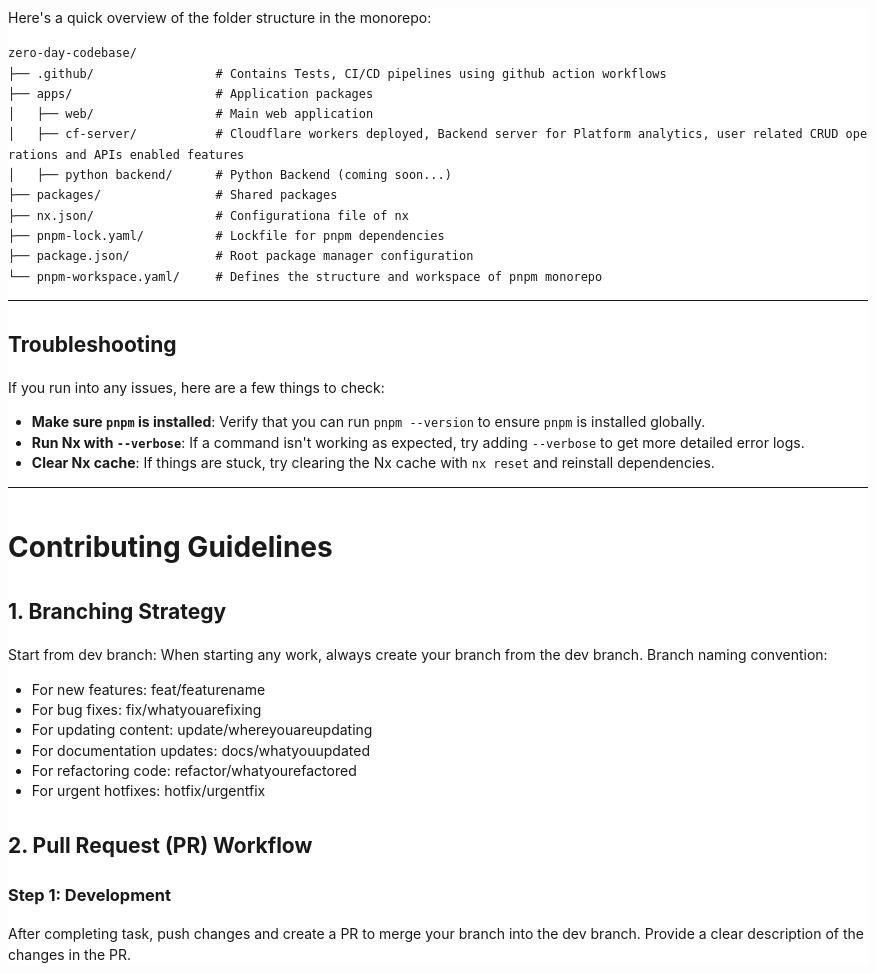 Here's a quick overview of the folder structure in the monorepo:
```
zero-day-codebase/
├── .github/                 # Contains Tests, CI/CD pipelines using github action workflows
├── apps/                    # Application packages
│   ├── web/                 # Main web application
│   ├── cf-server/           # Cloudflare workers deployed, Backend server for Platform analytics, user related CRUD operations and APIs enabled features
│   ├── python backend/      # Python Backend (coming soon...)
├── packages/                # Shared packages
├── nx.json/                 # Configurationa file of nx 
├── pnpm-lock.yaml/          # Lockfile for pnpm dependencies 
├── package.json/            # Root package manager configuration 
└── pnpm-workspace.yaml/     # Defines the structure and workspace of pnpm monorepo
```

---

## Troubleshooting

If you run into any issues, here are a few things to check:

* **Make sure `pnpm` is installed**: Verify that you can run `pnpm --version` to ensure `pnpm` is installed globally.
* **Run Nx with `--verbose`**: If a command isn't working as expected, try adding `--verbose` to get more detailed error logs.
* **Clear Nx cache**: If things are stuck, try clearing the Nx cache with `nx reset` and reinstall dependencies.

---

# Contributing Guidelines

## 1. Branching Strategy

Start from dev branch: When starting any work, always create your branch from the dev branch.
Branch naming convention:

- For new features: feat/featurename
- For bug fixes: fix/whatyouarefixing
- For updating content: update/whereyouareupdating
- For documentation updates: docs/whatyouupdated
- For refactoring code: refactor/whatyourefactored
- For urgent hotfixes: hotfix/urgentfix

## 2. Pull Request (PR) Workflow

### Step 1: Development

After completing task, push changes and create a PR to merge your branch into the dev branch.
Provide a clear description of the changes in the PR.
